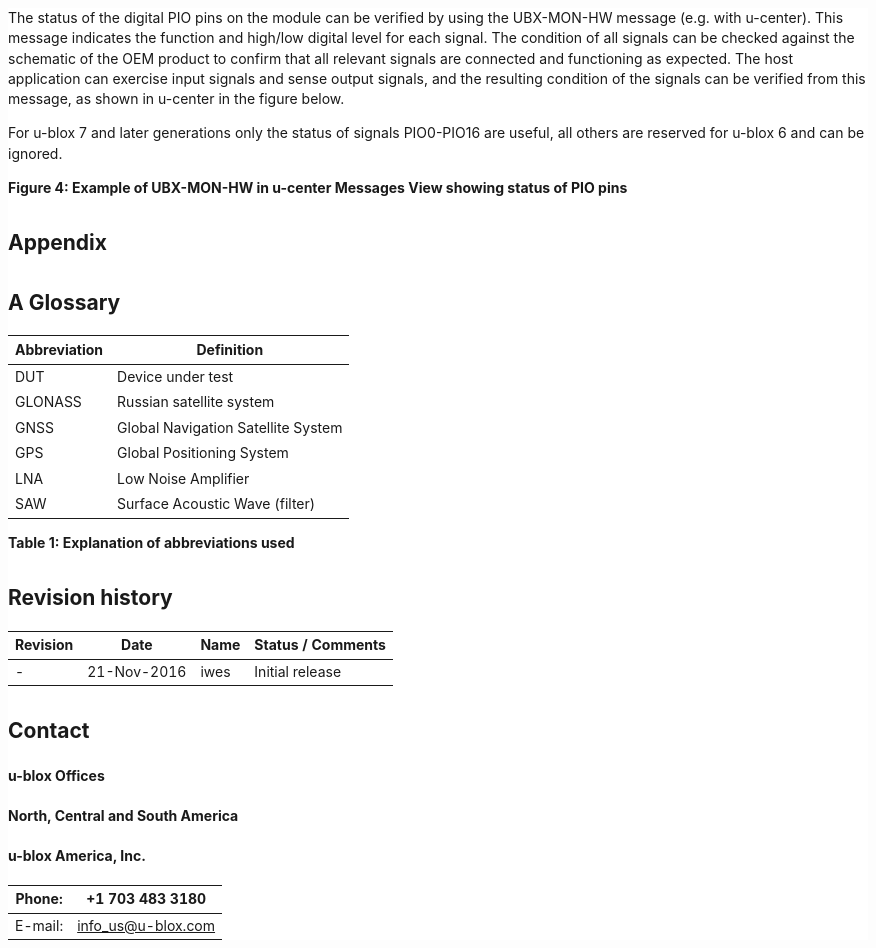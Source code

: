 The status of the digital PIO pins on the module can be verified by using the UBX-MON-HW message (e.g. with u-center). This message indicates the function and high/low digital level for each signal. The condition of all signals can be checked against the schematic of the OEM product to confirm that all relevant signals are connected and functioning as expected. The host application can exercise input signals and sense output signals, and the resulting condition of the signals can be verified from this message, as shown in u-center in the figure below.

For u-blox 7 and later generations only the status of signals PIO0-PIO16 are useful, all others are reserved for u-blox 6 and can be ignored.



**Figure 4: Example of UBX-MON-HW in u-center Messages View showing status of PIO pins**



## <span id="page-9-0"></span>**Appendix**

## <span id="page-9-1"></span>**A Glossary**

| Abbreviation | Definition                         |
|--------------|------------------------------------|
| DUT          | Device under test                  |
| GLONASS      | Russian satellite system           |
| GNSS         | Global Navigation Satellite System |
| GPS          | Global Positioning System          |
| LNA          | Low Noise Amplifier                |
| SAW          | Surface Acoustic Wave (filter)     |

**Table 1: Explanation of abbreviations used**



## <span id="page-10-0"></span>**Revision history**

| Revision | Date        | Name | Status / Comments |
|----------|-------------|------|-------------------|
| -        | 21-Nov-2016 | iwes | Initial release   |



## <span id="page-11-0"></span>**Contact**

#### **u-blox Offices**

#### **North, Central and South America**

#### **u-blox America, Inc.**

| Phone:  | +1 703 483 3180    |
|---------|--------------------|
| E-mail: | info_us@u-blox.com |
